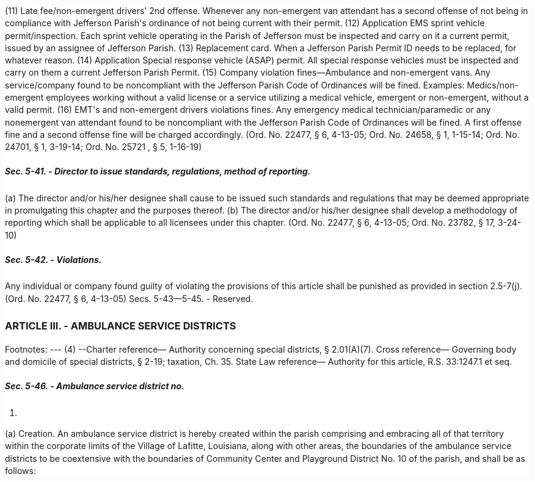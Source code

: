 (11)
Late fee/non-emergent drivers' 2nd offense. Whenever any non-emergent van attendant has a second offense of
not being in compliance with Jefferson Parish's ordinance of not being current with their permit.
(12)
Application EMS sprint vehicle permit/inspection. Each sprint vehicle operating in the Parish of Jefferson must
be inspected and carry on it a current permit, issued by an assignee of Jefferson Parish.
(13)
Replacement card. When a Jefferson Parish Permit ID needs to be replaced, for whatever reason.
(14)
Application Special response vehicle (ASAP) permit. All special response vehicles must be inspected and carry
on them a current Jefferson Parish Permit.
(15)
Company violation fines—Ambulance and non-emergent vans. Any service/company found to be noncompliant
with the Jefferson Parish Code of Ordinances will be fined. Examples: Medics/non-emergent employees
working without a valid license or a service utilizing a medical vehicle, emergent or non-emergent, without a
valid permit.
(16)
EMT's and non-emergent drivers violations fines. Any emergency medical technician/paramedic or any nonemergent van attendant found to be noncompliant with the Jefferson Parish Code of Ordinances will be fined. A
first offense fine and a second offense fine will be charged accordingly.
(Ord. No. 22477, § 6, 4-13-05; Ord. No. 24658, § 1, 1-15-14; Ord. No. 24701, § 1, 3-19-14; Ord. No. 25721 , §
5, 1-16-19)
##### Sec. 5-41. - Director to issue standards, regulations, method of reporting.  

(a)
The director and/or his/her designee shall cause to be issued such standards and regulations that may be deemed
appropriate in promulgating this chapter and the purposes thereof.
(b)
The director and/or his/her designee shall develop a methodology of reporting which shall be applicable to all
licensees under this chapter.
(Ord. No. 22477, § 6, 4-13-05; Ord. No. 23782, § 17, 3-24-10)
##### Sec. 5-42. - Violations.  

Any individual or company found guilty of violating the provisions of this article shall be punished as provided
in section 2.5-7(j).
(Ord. No. 22477, § 6, 4-13-05)
Secs. 5-43—5-45. - Reserved.
### ARTICLE III. - AMBULANCE SERVICE DISTRICTS
Footnotes:
--- (4) --Charter reference— Authority concerning special districts, § 2.01(A)(7).
Cross reference— Governing body and domicile of special districts, § 2-19; taxation, Ch. 35.
State Law reference— Authority for this article, R.S. 33:1247.1 et seq.
##### Sec. 5-46. - Ambulance service district no.  
 1.
(a)
Creation. An ambulance service district is hereby created within the parish comprising and embracing all of that
territory within the corporate limits of the Village of Lafitte, Louisiana, along with other areas, the boundaries of
the ambulance service districts to be coextensive with the boundaries of Community Center and Playground
District No. 10 of the parish, and shall be as follows: